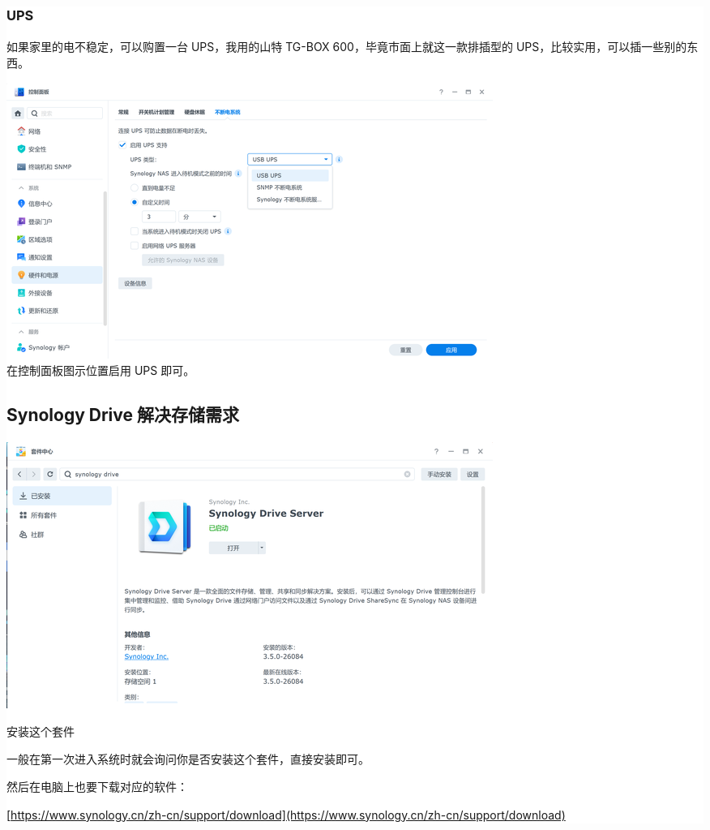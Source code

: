 ### UPS  
如果家里的电不稳定，可以购置一台 UPS，我用的山特 TG-BOX 600，毕竟市面上就这一款排插型的 UPS，比较实用，可以插一些别的东西。

![](v2-754e289aea9b1d8004bf797dace00826_b.jpg)  
在控制面板图示位置启用 UPS 即可。

## Synology Drive 解决存储需求  
![](v2-d0082875805f3261fe3e21334a7789ad_b.jpg)  


安装这个套件

  
  
一般在第一次进入系统时就会询问你是否安装这个套件，直接安装即可。

然后在电脑上也要下载对应的软件：

[https://www.synology.cn/zh-cn/support/download](https://www.synology.cn/zh-cn/support/download)
